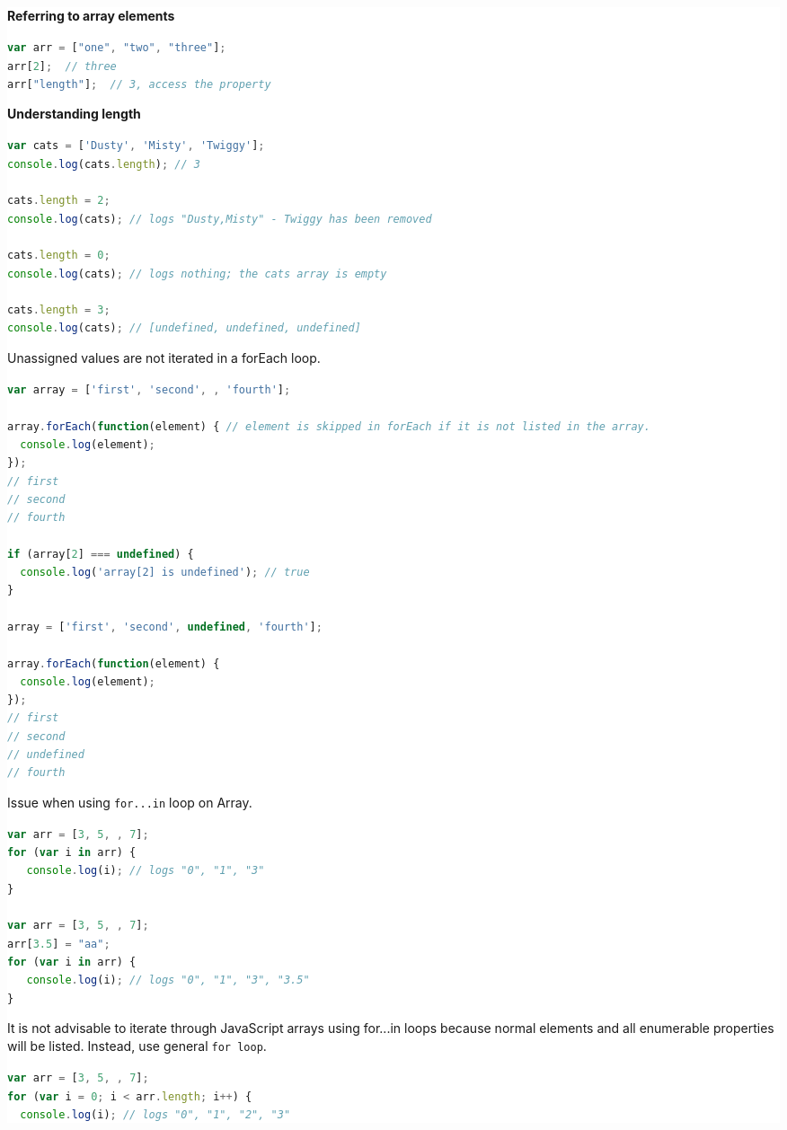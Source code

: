 **Referring to array elements**  
```javascript
var arr = ["one", "two", "three"];
arr[2];  // three
arr["length"];  // 3, access the property
```
**Understanding length**  
```javascript
var cats = ['Dusty', 'Misty', 'Twiggy'];
console.log(cats.length); // 3

cats.length = 2;
console.log(cats); // logs "Dusty,Misty" - Twiggy has been removed

cats.length = 0;
console.log(cats); // logs nothing; the cats array is empty

cats.length = 3;
console.log(cats); // [undefined, undefined, undefined]
```
Unassigned values are not iterated in a forEach loop.
```javascript
var array = ['first', 'second', , 'fourth'];

array.forEach(function(element) { // element is skipped in forEach if it is not listed in the array.
  console.log(element);
});
// first
// second
// fourth

if (array[2] === undefined) {
  console.log('array[2] is undefined'); // true
}

array = ['first', 'second', undefined, 'fourth'];

array.forEach(function(element) {
  console.log(element);
});
// first
// second
// undefined
// fourth
```
Issue when using `for...in` loop on Array.
```javascript
var arr = [3, 5, , 7];
for (var i in arr) {
   console.log(i); // logs "0", "1", "3"
}

var arr = [3, 5, , 7];
arr[3.5] = "aa";
for (var i in arr) {
   console.log(i); // logs "0", "1", "3", "3.5"
}
```
It is not advisable to iterate through JavaScript arrays using for...in loops because normal elements and all enumerable properties will be listed. Instead, use general `for loop`.
```javascript
var arr = [3, 5, , 7];
for (var i = 0; i < arr.length; i++) {
  console.log(i); // logs "0", "1", "2", "3"
```